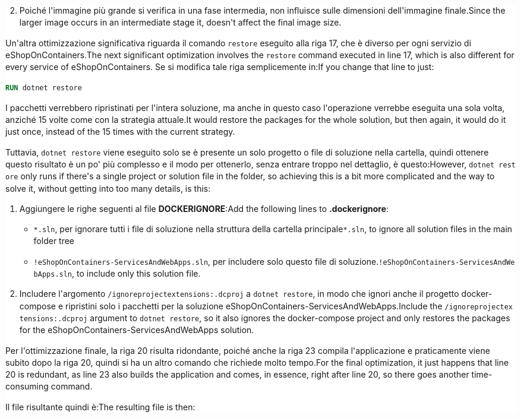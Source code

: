 2. <span data-ttu-id="219c3-243">Poiché l'immagine più grande si verifica in una fase intermedia, non influisce sulle dimensioni dell'immagine finale.</span><span class="sxs-lookup"><span data-stu-id="219c3-243">Since the larger image occurs in an intermediate stage it, doesn't affect the final image size.</span></span>

<span data-ttu-id="219c3-244">Un'altra ottimizzazione significativa riguarda il comando `restore` eseguito alla riga 17, che è diverso per ogni servizio di eShopOnContainers.</span><span class="sxs-lookup"><span data-stu-id="219c3-244">The next significant optimization involves the `restore` command executed in line 17, which is also different for every service of eShopOnContainers.</span></span> <span data-ttu-id="219c3-245">Se si modifica tale riga semplicemente in:</span><span class="sxs-lookup"><span data-stu-id="219c3-245">If you change that line to just:</span></span>

```Dockerfile
RUN dotnet restore
```

<span data-ttu-id="219c3-246">I pacchetti verrebbero ripristinati per l'intera soluzione, ma anche in questo caso l'operazione verrebbe eseguita una sola volta, anziché 15 volte come con la strategia attuale.</span><span class="sxs-lookup"><span data-stu-id="219c3-246">It would restore the packages for the whole solution, but then again, it would do it just once, instead of the 15 times with the current strategy.</span></span>

<span data-ttu-id="219c3-247">Tuttavia, `dotnet restore` viene eseguito solo se è presente un solo progetto o file di soluzione nella cartella, quindi ottenere questo risultato è un po' più complesso e il modo per ottenerlo, senza entrare troppo nel dettaglio, è questo:</span><span class="sxs-lookup"><span data-stu-id="219c3-247">However, `dotnet restore` only runs if there's a single project or solution file in the folder, so achieving this is a bit more complicated and the way to solve it, without getting into too many details, is this:</span></span>

1. <span data-ttu-id="219c3-248">Aggiungere le righe seguenti al file **DOCKERIGNORE**:</span><span class="sxs-lookup"><span data-stu-id="219c3-248">Add the following lines to **.dockerignore**:</span></span>

   - <span data-ttu-id="219c3-249">`*.sln`, per ignorare tutti i file di soluzione nella struttura della cartella principale</span><span class="sxs-lookup"><span data-stu-id="219c3-249">`*.sln`, to ignore all solution files in the main folder tree</span></span>

   - <span data-ttu-id="219c3-250">`!eShopOnContainers-ServicesAndWebApps.sln`, per includere solo questo file di soluzione.</span><span class="sxs-lookup"><span data-stu-id="219c3-250">`!eShopOnContainers-ServicesAndWebApps.sln`, to include only this solution file.</span></span>

2. <span data-ttu-id="219c3-251">Includere l'argomento `/ignoreprojectextensions:.dcproj` a `dotnet restore`, in modo che ignori anche il progetto docker-compose e ripristini solo i pacchetti per la soluzione eShopOnContainers-ServicesAndWebApps.</span><span class="sxs-lookup"><span data-stu-id="219c3-251">Include the `/ignoreprojectextensions:.dcproj` argument to `dotnet restore`, so it also ignores the docker-compose project and only restores the packages for the eShopOnContainers-ServicesAndWebApps solution.</span></span>

<span data-ttu-id="219c3-252">Per l'ottimizzazione finale, la riga 20 risulta ridondante, poiché anche la riga 23 compila l'applicazione e praticamente viene subito dopo la riga 20, quindi si ha un altro comando che richiede molto tempo.</span><span class="sxs-lookup"><span data-stu-id="219c3-252">For the final optimization, it just happens that line 20 is redundant, as line 23 also builds the application and comes, in essence, right after line 20, so there goes another time-consuming command.</span></span>

<span data-ttu-id="219c3-253">Il file risultante quindi è:</span><span class="sxs-lookup"><span data-stu-id="219c3-253">The resulting file is then:</span></span>

